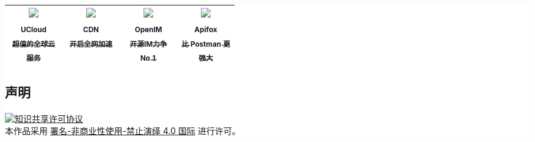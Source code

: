 
<table>
  <thead>
    <tr>
      <th align="center" style="width: 80px;">
        <a href="https://www.ucloud.cn/site/active/kuaijiesale.html?utm_term=logo&utm_campaign=hellogithub&utm_source=otherdsp&utm_medium=display&ytag=github_hellogithub_otherdsp_display">
          <img src="https://raw.githubusercontent.com/521xueweihan/img_logo/master/logo/ucloud.png" width="60px"><br>
          <sub>UCloud</sub><br>
          <sub>超值的全球云服务</sub>
        </a>
      </th>
      <th align="center" style="width: 80px;">
        <a href="https://www.upyun.com/?from=hellogithub">
          <img src="https://raw.githubusercontent.com/521xueweihan/img_logo/master/logo/upyun.png" width="60px"><br>
          <sub>CDN</sub><br>
          <sub>开启全网加速</sub>
        </a>
      </th>
      <th align="center" style="width: 80px;">
        <a href="https://github.com/OpenIMSDK/Open-IM-Server">
          <img src="https://raw.githubusercontent.com/521xueweihan/img_logo/master/logo/im.png" width="60px"><br>
          <sub>OpenIM</sub><br>
          <sub>开源IM力争No.1</sub>
        </a>
      </th>
      <th align="center" style="width: 80px;">
        <a href="https://apifox.cn/a103hello">
          <img src="https://raw.githubusercontent.com/521xueweihan/img_logo/master/logo/apifox.png" width="60px"><br>
          <sub>Apifox</sub><br>
          <sub>比 Postman 更强大</sub>
        </a>
      </th>
    </tr>
  </thead>
</table>


## 声明
<a rel="license" href="https://creativecommons.org/licenses/by-nc-nd/4.0/deed.zh"><img alt="知识共享许可协议" style="border-width: 0" src="https://licensebuttons.net/l/by-nc-nd/4.0/88x31.png"></a><br>本作品采用 <a rel="license" href="https://creativecommons.org/licenses/by-nc-nd/4.0/deed.zh">署名-非商业性使用-禁止演绎 4.0 国际</a> 进行许可。
